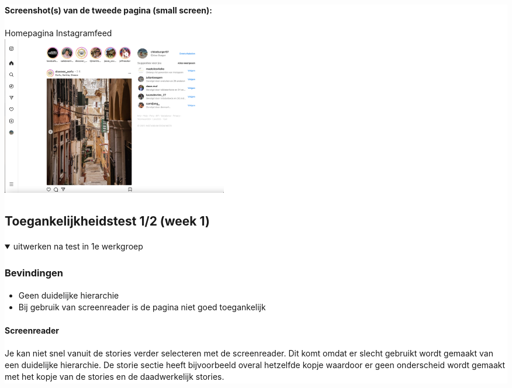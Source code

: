   #### Screenshot(s) van de tweede pagina (small screen):
  Homepagina Instagramfeed  
  <img src="readme-images/instagram-groot.png" width="375px" alt="Pagina met accounts en foto's op grote interface">
 
</details>



## Toegankelijkheidstest 1/2 (week 1)

<details open>
  <summary>uitwerken na test in 1e werkgroep</summary>

  ### Bevindingen
  <ul>
  <li>Geen duidelijke hierarchie</li>
  <li>Bij gebruik van screenreader is de pagina niet goed toegankelijk</li>
  </ul>
  
  #### Screenreader
  Je kan niet snel vanuit de stories verder selecteren met de screenreader.
  Dit komt omdat er slecht gebruikt wordt gemaakt van een duidelijke hierarchie. De storie sectie heeft bijvoorbeeld overal hetzelfde kopje waardoor er geen onderscheid wordt gemaakt met het kopje van de stories en de daadwerkelijk stories.

